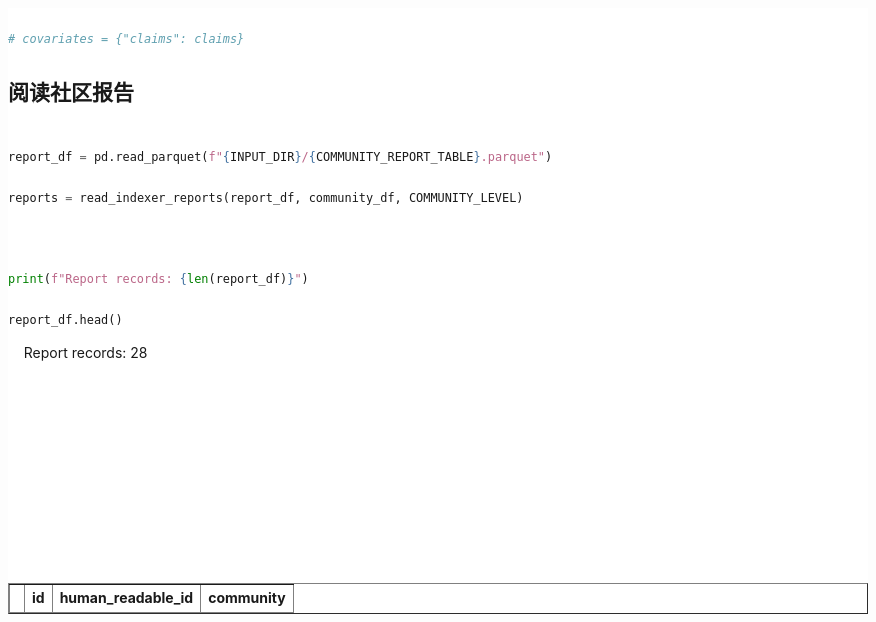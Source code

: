```python

# covariates = {"claims": claims}

```

## 阅读社区报告

```python

report_df = pd.read_parquet(f"{INPUT_DIR}/{COMMUNITY_REPORT_TABLE}.parquet")

reports = read_indexer_reports(report_df, community_df, COMMUNITY_LEVEL)

  

print(f"Report records: {len(report_df)}")

report_df.head()

```

    Report records: 28

<div>

<style scoped>

    .dataframe tbody tr th:only-of-type {

        vertical-align: middle;

    }

    .dataframe tbody tr th {

        vertical-align: top;

    }

    .dataframe thead th {

        text-align: right;

    }

</style>

<table border="1" class="dataframe">

  <thead>

    <tr style="text-align: right;">

      <th></th>

      <th>id</th>

      <th>human_readable_id</th>

      <th>community</th>
